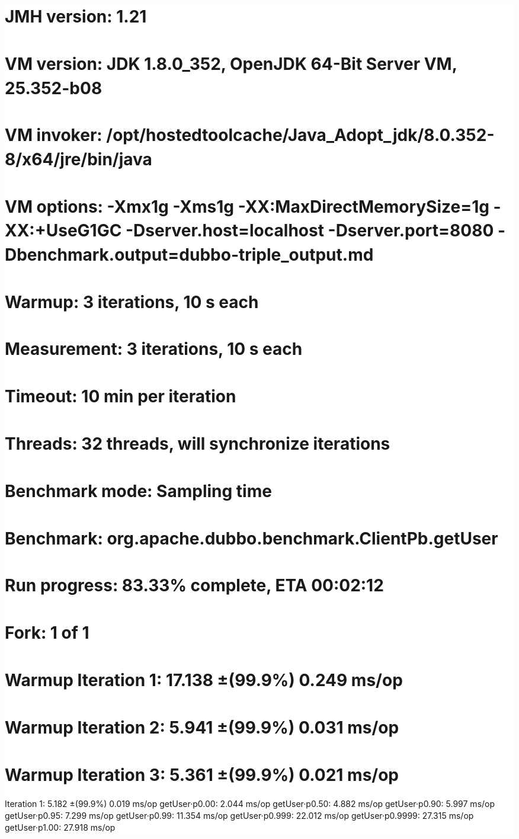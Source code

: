 
# JMH version: 1.21
# VM version: JDK 1.8.0_352, OpenJDK 64-Bit Server VM, 25.352-b08
# VM invoker: /opt/hostedtoolcache/Java_Adopt_jdk/8.0.352-8/x64/jre/bin/java
# VM options: -Xmx1g -Xms1g -XX:MaxDirectMemorySize=1g -XX:+UseG1GC -Dserver.host=localhost -Dserver.port=8080 -Dbenchmark.output=dubbo-triple_output.md
# Warmup: 3 iterations, 10 s each
# Measurement: 3 iterations, 10 s each
# Timeout: 10 min per iteration
# Threads: 32 threads, will synchronize iterations
# Benchmark mode: Sampling time
# Benchmark: org.apache.dubbo.benchmark.ClientPb.getUser

# Run progress: 83.33% complete, ETA 00:02:12
# Fork: 1 of 1
# Warmup Iteration   1: 17.138 ±(99.9%) 0.249 ms/op
# Warmup Iteration   2: 5.941 ±(99.9%) 0.031 ms/op
# Warmup Iteration   3: 5.361 ±(99.9%) 0.021 ms/op
Iteration   1: 5.182 ±(99.9%) 0.019 ms/op
                 getUser·p0.00:   2.044 ms/op
                 getUser·p0.50:   4.882 ms/op
                 getUser·p0.90:   5.997 ms/op
                 getUser·p0.95:   7.299 ms/op
                 getUser·p0.99:   11.354 ms/op
                 getUser·p0.999:  22.012 ms/op
                 getUser·p0.9999: 27.315 ms/op
                 getUser·p1.00:   27.918 ms/op
